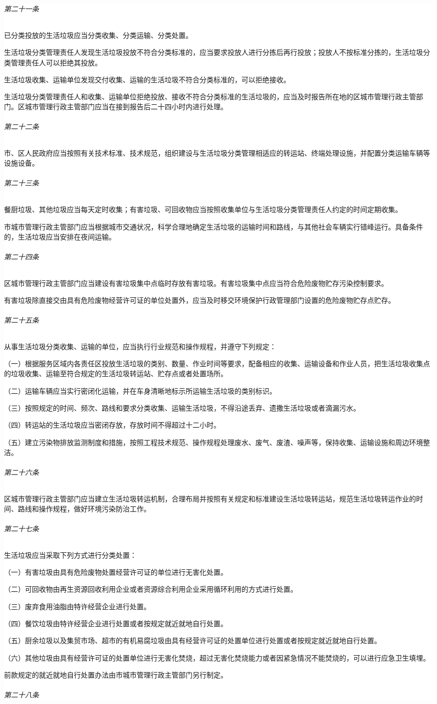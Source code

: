 ###### 第二十一条

已分类投放的生活垃圾应当分类收集、分类运输、分类处置。

生活垃圾分类管理责任人发现生活垃圾投放不符合分类标准的，应当要求投放人进行分拣后再行投放；投放人不按标准分拣的，生活垃圾分类管理责任人可以拒绝其投放。

生活垃圾收集、运输单位发现交付收集、运输的生活垃圾不符合分类标准的，可以拒绝接收。

生活垃圾分类管理责任人和收集、运输单位拒绝投放、接收不符合分类标准的生活垃圾的，应当及时报告所在地的区城市管理行政主管部门。区城市管理行政主管部门应当在接到报告后二十四小时内进行处理。

###### 第二十二条

市、区人民政府应当按照有关技术标准、技术规范，组织建设与生活垃圾分类管理相适应的转运站、终端处理设施，并配置分类运输车辆等设施设备。

###### 第二十三条

餐厨垃圾、其他垃圾应当每天定时收集；有害垃圾、可回收物应当按照收集单位与生活垃圾分类管理责任人约定的时间定期收集。

市城市管理行政主管部门应当根据城市交通状况，科学合理地确定生活垃圾的运输时间和路线，与其他社会车辆实行错峰运行。具备条件的，生活垃圾应当安排在夜间运输。

###### 第二十四条

区城市管理行政主管部门应当建设有害垃圾集中点临时存放有害垃圾。有害垃圾集中点应当符合危险废物贮存污染控制要求。

有害垃圾除直接交由具有危险废物经营许可证的单位处置外，应当及时移交环境保护行政管理部门设置的危险废物贮存点贮存。

###### 第二十五条

从事生活垃圾分类收集、运输的单位，应当执行行业规范和操作规程，并遵守下列规定：

（一）根据服务区域内各责任区投放生活垃圾的类别、数量、作业时间等要求，配备相应的收集、运输设备和作业人员，把生活垃圾收集点的垃圾收集、运输至符合规定的生活垃圾转运站、贮存点或者处置场所。

（二）运输车辆应当实行密闭化运输，并在车身清晰地标示所运输生活垃圾的类别标识。

（三）按照规定的时间、频次、路线和要求分类收集、运输生活垃圾，不得沿途丢弃、遗撒生活垃圾或者滴漏污水。

（四）转运站的生活垃圾应当密闭存放，存放时间不得超过十二小时。

（五）建立污染物排放监测制度和措施，按照工程技术规范、操作规程处理废水、废气、废渣、噪声等，保持收集、运输设施和周边环境整洁。

###### 第二十六条

区城市管理行政主管部门应当建立生活垃圾转运机制，合理布局并按照有关规定和标准建设生活垃圾转运站，规范生活垃圾转运作业的时间、路线和操作规程，做好环境污染防治工作。

###### 第二十七条

生活垃圾应当采取下列方式进行分类处置：

（一）有害垃圾由具有危险废物处置经营许可证的单位进行无害化处置。

（二）可回收物由再生资源回收利用企业或者资源综合利用企业采用循环利用的方式进行处置。

（三）废弃食用油脂由特许经营企业进行处置。

（四）餐饮垃圾由特许经营企业进行处置或者按规定就近就地自行处置。

（五）厨余垃圾以及集贸市场、超市的有机易腐垃圾由具有经营许可证的处置单位进行处置或者按规定就近就地自行处置。

（六）其他垃圾由具有经营许可证的处置单位进行无害化焚烧，超过无害化焚烧能力或者因紧急情况不能焚烧的，可以进行应急卫生填埋。

前款规定的就近就地自行处置办法由市城市管理行政主管部门另行制定。

###### 第二十八条
